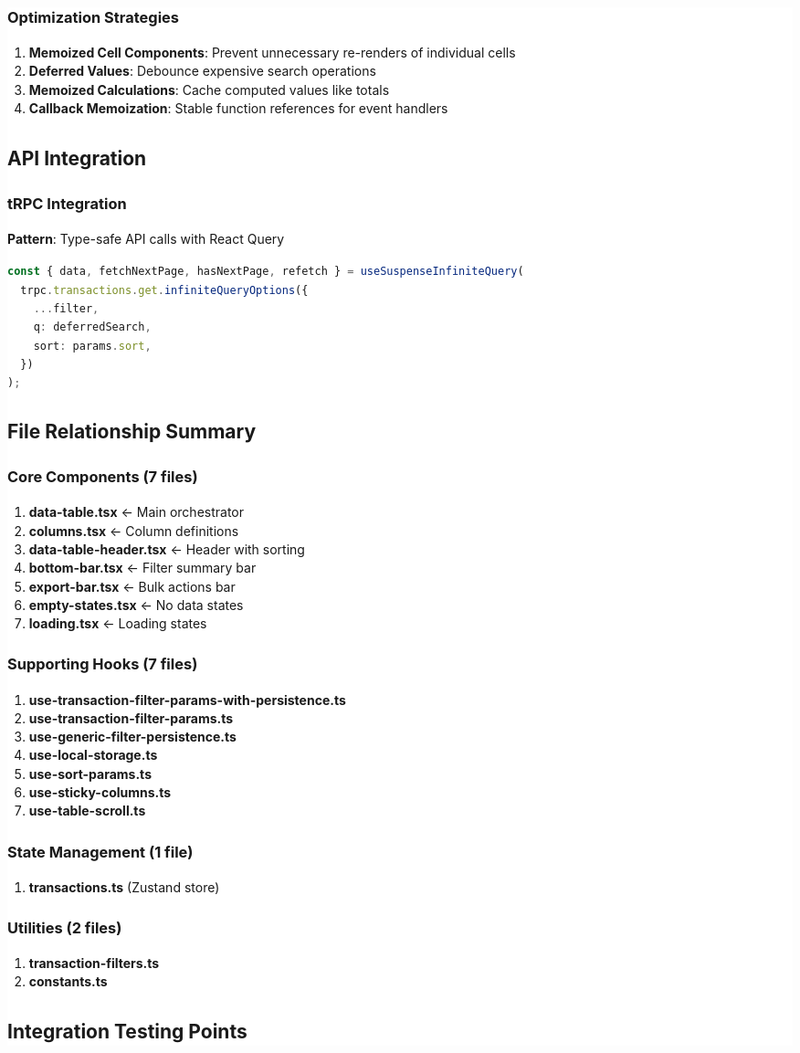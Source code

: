 ### Optimization Strategies
1. **Memoized Cell Components**: Prevent unnecessary re-renders of individual cells
2. **Deferred Values**: Debounce expensive search operations
3. **Memoized Calculations**: Cache computed values like totals
4. **Callback Memoization**: Stable function references for event handlers

## API Integration

### tRPC Integration
**Pattern**: Type-safe API calls with React Query
```typescript
const { data, fetchNextPage, hasNextPage, refetch } = useSuspenseInfiniteQuery(
  trpc.transactions.get.infiniteQueryOptions({
    ...filter,
    q: deferredSearch,
    sort: params.sort,
  })
);
```

## File Relationship Summary

### Core Components (7 files)
1. **data-table.tsx** ← Main orchestrator
2. **columns.tsx** ← Column definitions
3. **data-table-header.tsx** ← Header with sorting
4. **bottom-bar.tsx** ← Filter summary bar
5. **export-bar.tsx** ← Bulk actions bar
6. **empty-states.tsx** ← No data states
7. **loading.tsx** ← Loading states

### Supporting Hooks (7 files)
1. **use-transaction-filter-params-with-persistence.ts**
2. **use-transaction-filter-params.ts**
3. **use-generic-filter-persistence.ts**
4. **use-local-storage.ts**
5. **use-sort-params.ts**
6. **use-sticky-columns.ts**
7. **use-table-scroll.ts**

### State Management (1 file)
1. **transactions.ts** (Zustand store)

### Utilities (2 files)
1. **transaction-filters.ts**
2. **constants.ts**

## Integration Testing Points
